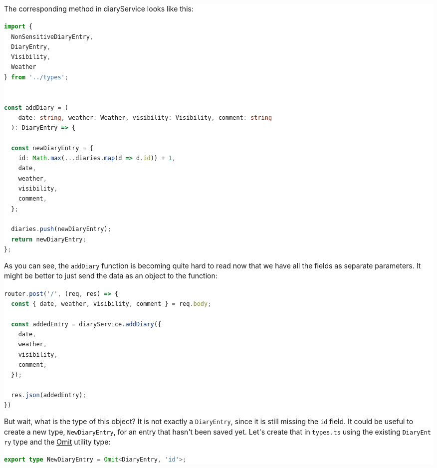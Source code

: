 The corresponding method in diaryService looks like this:

```ts
import {
  NonSensitiveDiaryEntry,
  DiaryEntry,
  Visibility,
  Weather
} from '../types';


const addDiary = (
    date: string, weather: Weather, visibility: Visibility, comment: string
  ): DiaryEntry => {

  const newDiaryEntry = {
    id: Math.max(...diaries.map(d => d.id)) + 1,
    date,
    weather,
    visibility,
    comment,
  };

  diaries.push(newDiaryEntry);
  return newDiaryEntry;
};
```

As you can see, the `addDiary` function is becoming quite hard to read now that we have all the fields as separate parameters. It might be better to just send the data as an object to the function:

```ts
router.post('/', (req, res) => {
  const { date, weather, visibility, comment } = req.body;

  const addedEntry = diaryService.addDiary({
    date,
    weather,
    visibility,
    comment,
  });

  res.json(addedEntry);
})
```

But wait, what is the type of this object? It is not exactly a `DiaryEntry`, since it is still missing the `id` field. It could be useful to create a new type, `NewDiaryEntry`, for an entry that hasn't been saved yet. Let's create that in `types.ts` using the existing `DiaryEntry` type and the [Omit](https://www.typescriptlang.org/docs/handbook/utility-types.html#omittype-keys) utility type:

```ts
export type NewDiaryEntry = Omit<DiaryEntry, 'id'>;
```

